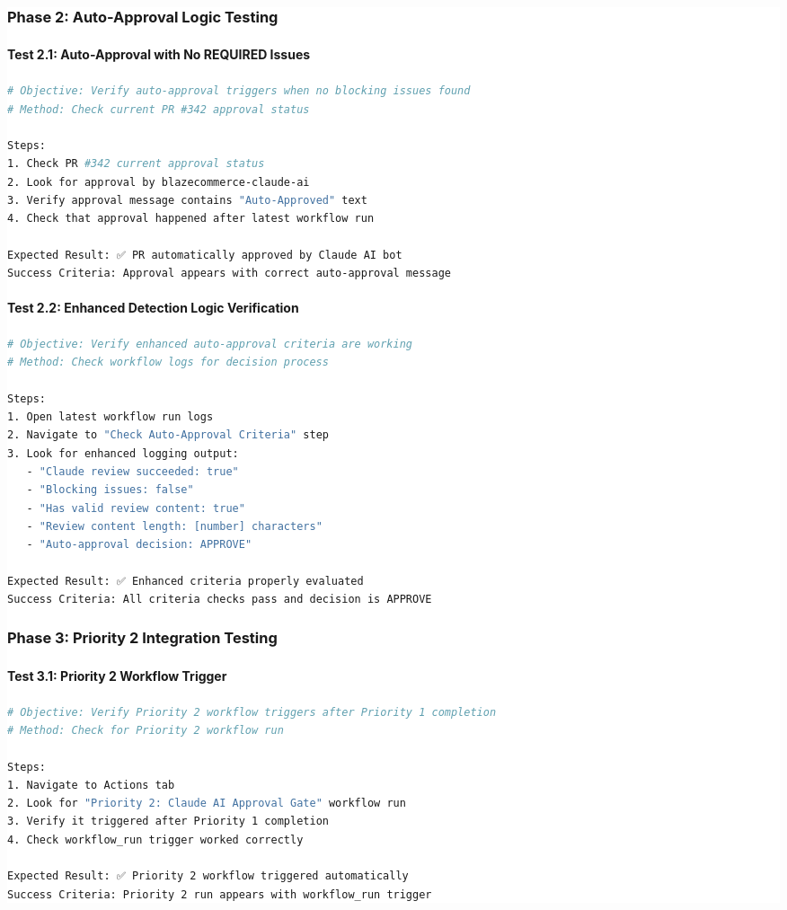 ### **Phase 2: Auto-Approval Logic Testing**

#### **Test 2.1: Auto-Approval with No REQUIRED Issues**
```bash
# Objective: Verify auto-approval triggers when no blocking issues found
# Method: Check current PR #342 approval status

Steps:
1. Check PR #342 current approval status
2. Look for approval by blazecommerce-claude-ai
3. Verify approval message contains "Auto-Approved" text
4. Check that approval happened after latest workflow run

Expected Result: ✅ PR automatically approved by Claude AI bot
Success Criteria: Approval appears with correct auto-approval message
```

#### **Test 2.2: Enhanced Detection Logic Verification**
```bash
# Objective: Verify enhanced auto-approval criteria are working
# Method: Check workflow logs for decision process

Steps:
1. Open latest workflow run logs
2. Navigate to "Check Auto-Approval Criteria" step
3. Look for enhanced logging output:
   - "Claude review succeeded: true"
   - "Blocking issues: false"
   - "Has valid review content: true"
   - "Review content length: [number] characters"
   - "Auto-approval decision: APPROVE"

Expected Result: ✅ Enhanced criteria properly evaluated
Success Criteria: All criteria checks pass and decision is APPROVE
```

### **Phase 3: Priority 2 Integration Testing**

#### **Test 3.1: Priority 2 Workflow Trigger**
```bash
# Objective: Verify Priority 2 workflow triggers after Priority 1 completion
# Method: Check for Priority 2 workflow run

Steps:
1. Navigate to Actions tab
2. Look for "Priority 2: Claude AI Approval Gate" workflow run
3. Verify it triggered after Priority 1 completion
4. Check workflow_run trigger worked correctly

Expected Result: ✅ Priority 2 workflow triggered automatically
Success Criteria: Priority 2 run appears with workflow_run trigger
```
